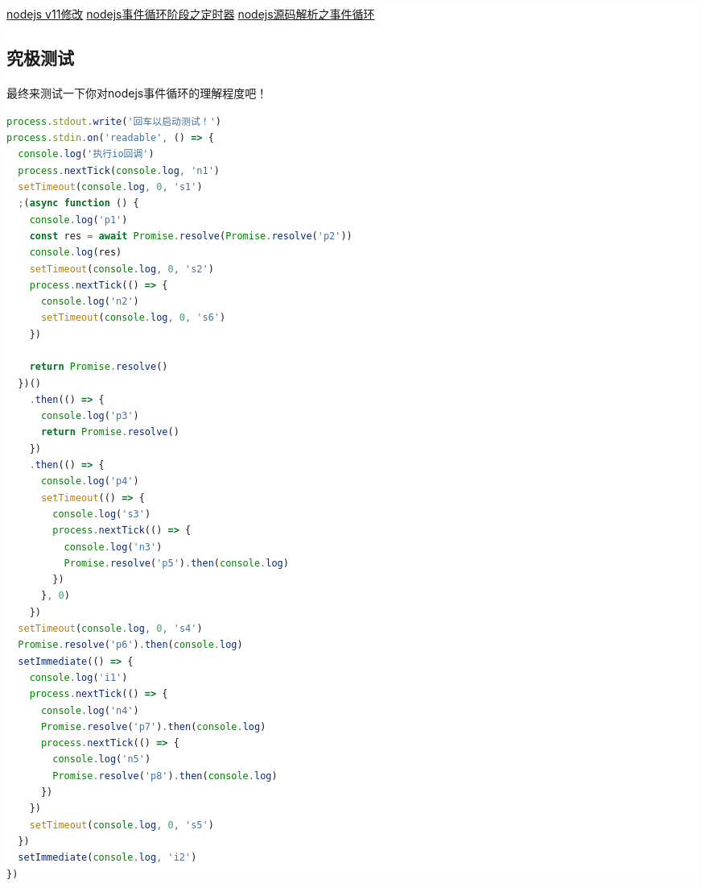 [nodejs v11修改](https://juejin.im/post/5c3e8d90f265da614274218a)
[nodejs事件循环阶段之定时器](https://cloud.tencent.com/developer/article/1597285)
[nodejs源码解析之事件循环](https://cloud.tencent.com/developer/article/1573956)

## 究极测试

最终来测试一下你对nodejs事件循环的理解程度吧！

```js
process.stdout.write('回车以启动测试！')
process.stdin.on('readable', () => {
  console.log('执行io回调')
  process.nextTick(console.log, 'n1')
  setTimeout(console.log, 0, 's1')
  ;(async function () {
    console.log('p1')
    const res = await Promise.resolve(Promise.resolve('p2'))
    console.log(res)
    setTimeout(console.log, 0, 's2')
    process.nextTick(() => {
      console.log('n2')
      setTimeout(console.log, 0, 's6')
    })

    return Promise.resolve()
  })()
    .then(() => {
      console.log('p3')
      return Promise.resolve()
    })
    .then(() => {
      console.log('p4')
      setTimeout(() => {
        console.log('s3')
        process.nextTick(() => {
          console.log('n3')
          Promise.resolve('p5').then(console.log)
        })
      }, 0)
    })
  setTimeout(console.log, 0, 's4')
  Promise.resolve('p6').then(console.log)
  setImmediate(() => {
    console.log('i1')
    process.nextTick(() => {
      console.log('n4')
      Promise.resolve('p7').then(console.log)
      process.nextTick(() => {
        console.log('n5')
        Promise.resolve('p8').then(console.log)
      })
    })
    setTimeout(console.log, 0, 's5')
  })
  setImmediate(console.log, 'i2')
})
```
